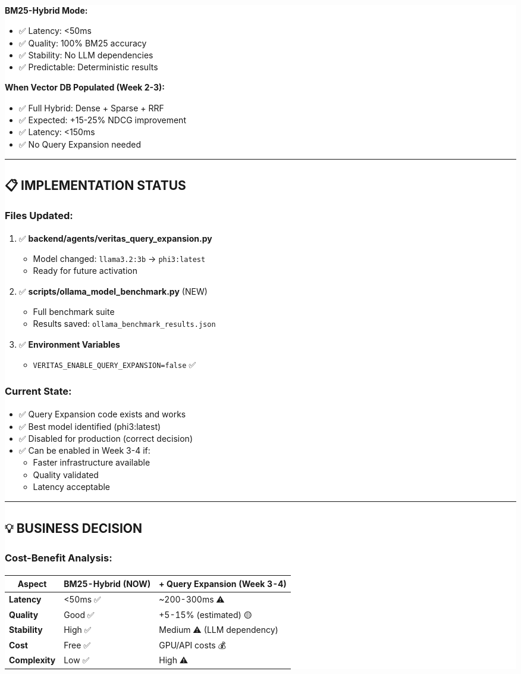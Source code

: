 **BM25-Hybrid Mode:**
- ✅ Latency: <50ms
- ✅ Quality: 100% BM25 accuracy
- ✅ Stability: No LLM dependencies
- ✅ Predictable: Deterministic results

**When Vector DB Populated (Week 2-3):**
- ✅ Full Hybrid: Dense + Sparse + RRF
- ✅ Expected: +15-25% NDCG improvement
- ✅ Latency: <150ms
- ✅ No Query Expansion needed

---

## 📋 IMPLEMENTATION STATUS

### Files Updated:

1. ✅ **backend/agents/veritas_query_expansion.py**
   - Model changed: `llama3.2:3b` → `phi3:latest`
   - Ready for future activation

2. ✅ **scripts/ollama_model_benchmark.py** (NEW)
   - Full benchmark suite
   - Results saved: `ollama_benchmark_results.json`

3. ✅ **Environment Variables**
   - `VERITAS_ENABLE_QUERY_EXPANSION=false` ✅

### Current State:
- ✅ Query Expansion code exists and works
- ✅ Best model identified (phi3:latest)
- ✅ Disabled for production (correct decision)
- ✅ Can be enabled in Week 3-4 if:
  - Faster infrastructure available
  - Quality validated
  - Latency acceptable

---

## 💡 BUSINESS DECISION

### **Cost-Benefit Analysis:**

| Aspect | BM25-Hybrid (NOW) | + Query Expansion (Week 3-4) |
|--------|-------------------|------------------------------|
| **Latency** | <50ms ✅ | ~200-300ms ⚠️ |
| **Quality** | Good ✅ | +5-15% (estimated) 🟡 |
| **Stability** | High ✅ | Medium ⚠️ (LLM dependency) |
| **Cost** | Free ✅ | GPU/API costs 💰 |
| **Complexity** | Low ✅ | High ⚠️ |
